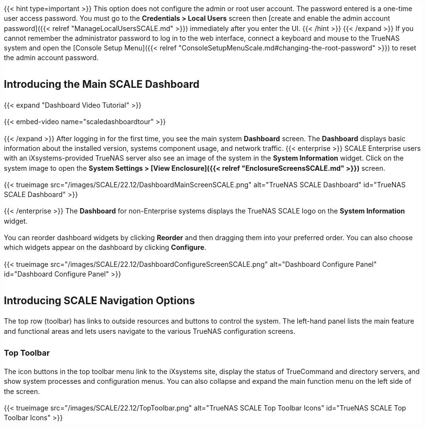 {{< hint type=important >}}
This option does not configure the admin or root user account. 
The password entered is a one-time user access password. 
You must go to the **Credentials > Local Users** screen then [create and enable the admin account password]({{< relref "ManageLocalUsersSCALE.md" >}}) immediately after you enter the UI.
{{< /hint >}}
{{< /expand >}}
If you cannot remember the administrator password to log in to the web interface, connect a keyboard and mouse to the TrueNAS system and open the [Console Setup Menu]({{< relref "ConsoleSetupMenuScale.md#changing-the-root-password" >}}) to reset the admin account password.

## Introducing the Main SCALE Dashboard

{{< expand "Dashboard Video Tutorial" >}}

{{< embed-video name="scaledashboardtour" >}}

{{< /expand >}}
After logging in for the first time, you see the main system **Dashboard** screen. 
The **Dashboard** displays basic information about the installed version, systems component usage, and network traffic. 
{{< enterprise >}}
SCALE Enterprise users with an iXsystems-provided TrueNAS server also see an image of the system in the **System Information** widget. Click on the system image to open the **System Settings > [View Enclosure]({{< relref "EnclosureScreensSCALE.md" >}})** screen. 

{{< trueimage src="/images/SCALE/22.12/DashboardMainScreenSCALE.png" alt="TrueNAS SCALE Dashboard" id="TrueNAS SCALE Dashboard" >}}

{{< /enterprise >}}
The **Dashboard** for non-Enterprise systems displays the TrueNAS SCALE logo on the **System Information** widget.

You can reorder dashboard widgets by clicking **Reorder** and then dragging them into your preferred order. You can also choose which widgets appear on the dashboard by clicking **Configure**.

{{< trueimage src="/images/SCALE/22.12/DashboardConfigureScreenSCALE.png" alt="Dashboard Configure Panel" id="Dashboard Configure Panel" >}}

## Introducing SCALE Navigation Options

The top row (toolbar) has links to outside resources and buttons to control the system.
The left-hand panel lists the main feature and functional areas and lets users navigate to the various TrueNAS configuration screens.

### Top Toolbar

The icon buttons in the top toolbar menu link to the iXsystems site, display the status of TrueCommand and directory servers, and show system processes and configuration menus. You can also collapse and expand the main function menu on the left side of the screen.

{{< trueimage src="/images/SCALE/22.12/TopToolbar.png" alt="TrueNAS SCALE Top Toolbar Icons" id="TrueNAS SCALE Top Toolbar Icons" >}}
